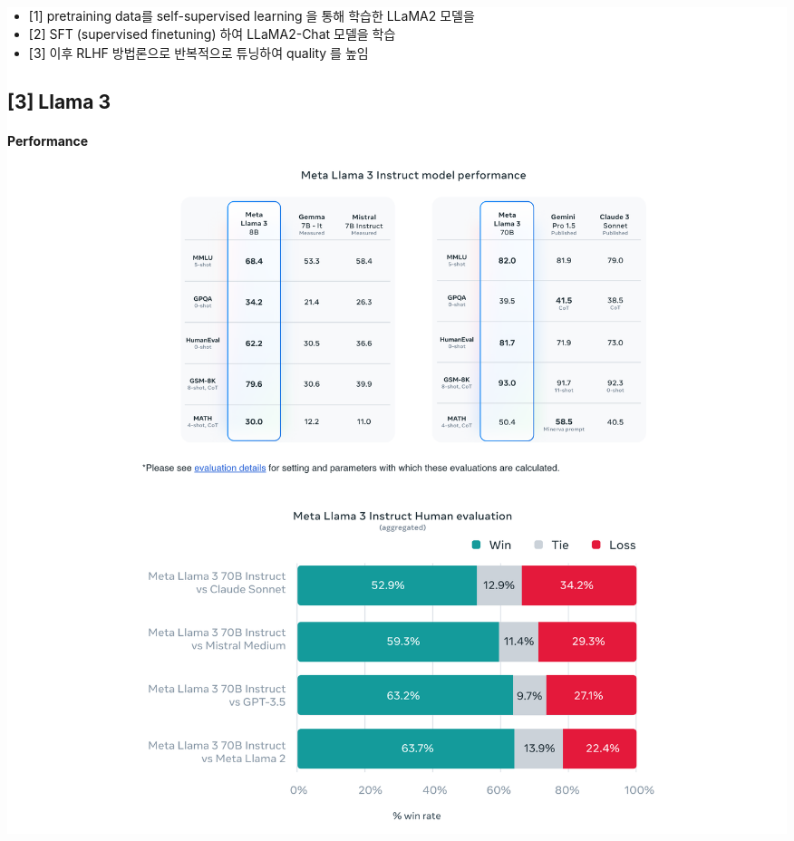 - [1] pretraining data를 self-supervised learning 을 통해 학습한 LLaMA2 모델을
- [2] SFT (supervised finetuning) 하여 LLaMA2-Chat 모델을 학습
- [3] 이후 RLHF 방법론으로 반복적으로 튜닝하여 quality 를 높임

## [3] Llama 3

**Performance**

<p align="center"><img src="https://github.com/happy-jihye/happy-jihye.github.io/blob/master/_posts/images/2024/nlp/14-llama/4.png?raw=1" width = "600" ></p>

<p align="center"><img src="https://github.com/happy-jihye/happy-jihye.github.io/blob/master/_posts/images/2024/nlp/14-llama/5.png?raw=1" width = "600" ></p>
